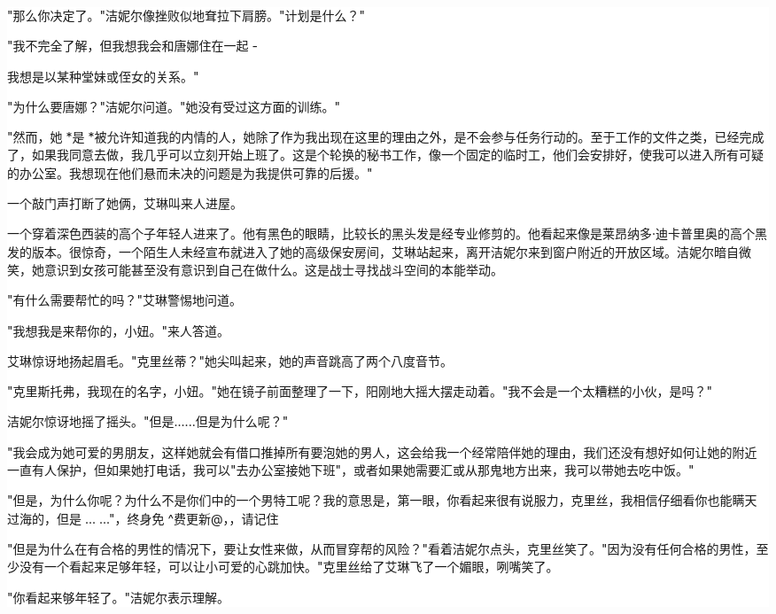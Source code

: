 

"那么你决定了。"洁妮尔像挫败似地耷拉下肩膀。"计划是什么？"





"我不完全了解，但我想我会和唐娜住在一起 -

我想是以某种堂妹或侄女的关系。"





"为什么要唐娜？"洁妮尔问道。"她没有受过这方面的训练。"



"然而，她 *是 *被允许知道我的内情的人，她除了作为我出现在这里的理由之外，是不会参与任务行动的。至于工作的文件之类，已经完成了，如果我同意去做，我几乎可以立刻开始上班了。这是个轮换的秘书工作，像一个固定的临时工，他们会安排好，使我可以进入所有可疑的办公室。我想现在他们悬而未决的问题是为我提供可靠的后援。"



一个敲门声打断了她俩，艾琳叫来人进屋。





一个穿着深色西装的高个子年轻人进来了。他有黑色的眼睛，比较长的黑头发是经专业修剪的。他看起来像是莱昂纳多·迪卡普里奥的高个黑发的版本。很惊奇，一个陌生人未经宣布就进入了她的高级保安房间，艾琳站起来，离开洁妮尔来到窗户附近的开放区域。洁妮尔暗自微笑，她意识到女孩可能甚至没有意识到自己在做什么。这是战士寻找战斗空间的本能举动。





"有什么需要帮忙的吗？"艾琳警惕地问道。



"我想我是来帮你的，小妞。"来人答道。



艾琳惊讶地扬起眉毛。"克里丝蒂？"她尖叫起来，她的声音跳高了两个八度音节。





"克里斯托弗，我现在的名字，小妞。"她在镜子前面整理了一下，阳刚地大摇大摆走动着。"我不会是一个太糟糕的小伙，是吗？"



洁妮尔惊讶地摇了摇头。"但是......但是为什么呢？"



"我会成为她可爱的男朋友，这样她就会有借口推掉所有要泡她的男人，这会给我一个经常陪伴她的理由，我们还没有想好如何让她的附近一直有人保护，但如果她打电话，我可以"去办公室接她下班"，或者如果她需要汇或从那鬼地方出来，我可以带她去吃中饭。"





"但是，为什么你呢？为什么不是你们中的一个男特工呢？我的意思是，第一眼，你看起来很有说服力，克里丝，我相信仔细看你也能瞒天过海的，但是 ... ..."，终身免 ^费更新@，，请记住



"但是为什么在有合格的男性的情况下，要让女性来做，从而冒穿帮的风险？"看着洁妮尔点头，克里丝笑了。"因为没有任何合格的男性，至少没有一个看起来足够年轻，可以让小可爱的心跳加快。"克里丝给了艾琳飞了一个媚眼，咧嘴笑了。



"你看起来够年轻了。"洁妮尔表示理解。

